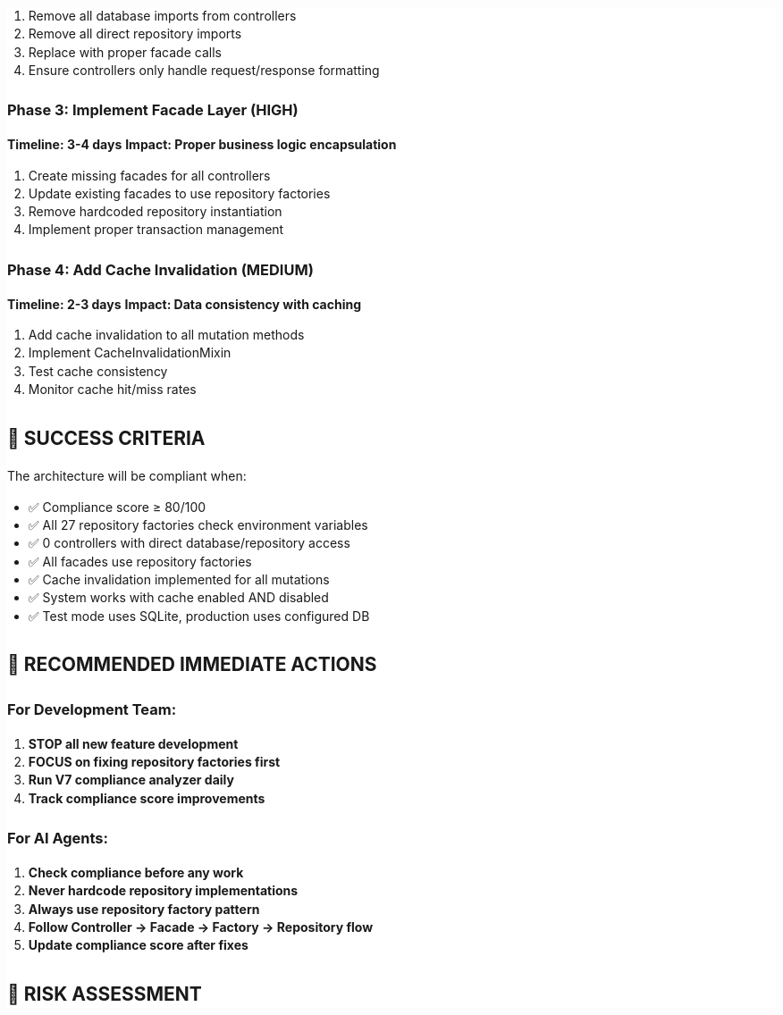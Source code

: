 1. Remove all database imports from controllers
2. Remove all direct repository imports
3. Replace with proper facade calls
4. Ensure controllers only handle request/response formatting

### Phase 3: Implement Facade Layer (HIGH)
**Timeline: 3-4 days**
**Impact: Proper business logic encapsulation**

1. Create missing facades for all controllers
2. Update existing facades to use repository factories
3. Remove hardcoded repository instantiation
4. Implement proper transaction management

### Phase 4: Add Cache Invalidation (MEDIUM)
**Timeline: 2-3 days**
**Impact: Data consistency with caching**

1. Add cache invalidation to all mutation methods
2. Implement CacheInvalidationMixin
3. Test cache consistency
4. Monitor cache hit/miss rates

## 🎯 SUCCESS CRITERIA

The architecture will be compliant when:
- ✅ Compliance score ≥ 80/100
- ✅ All 27 repository factories check environment variables
- ✅ 0 controllers with direct database/repository access
- ✅ All facades use repository factories
- ✅ Cache invalidation implemented for all mutations
- ✅ System works with cache enabled AND disabled
- ✅ Test mode uses SQLite, production uses configured DB

## 📝 RECOMMENDED IMMEDIATE ACTIONS

### For Development Team:
1. **STOP all new feature development**
2. **FOCUS on fixing repository factories first**
3. **Run V7 compliance analyzer daily**
4. **Track compliance score improvements**

### For AI Agents:
1. **Check compliance before any work**
2. **Never hardcode repository implementations**
3. **Always use repository factory pattern**
4. **Follow Controller → Facade → Factory → Repository flow**
5. **Update compliance score after fixes**

## 🚨 RISK ASSESSMENT
